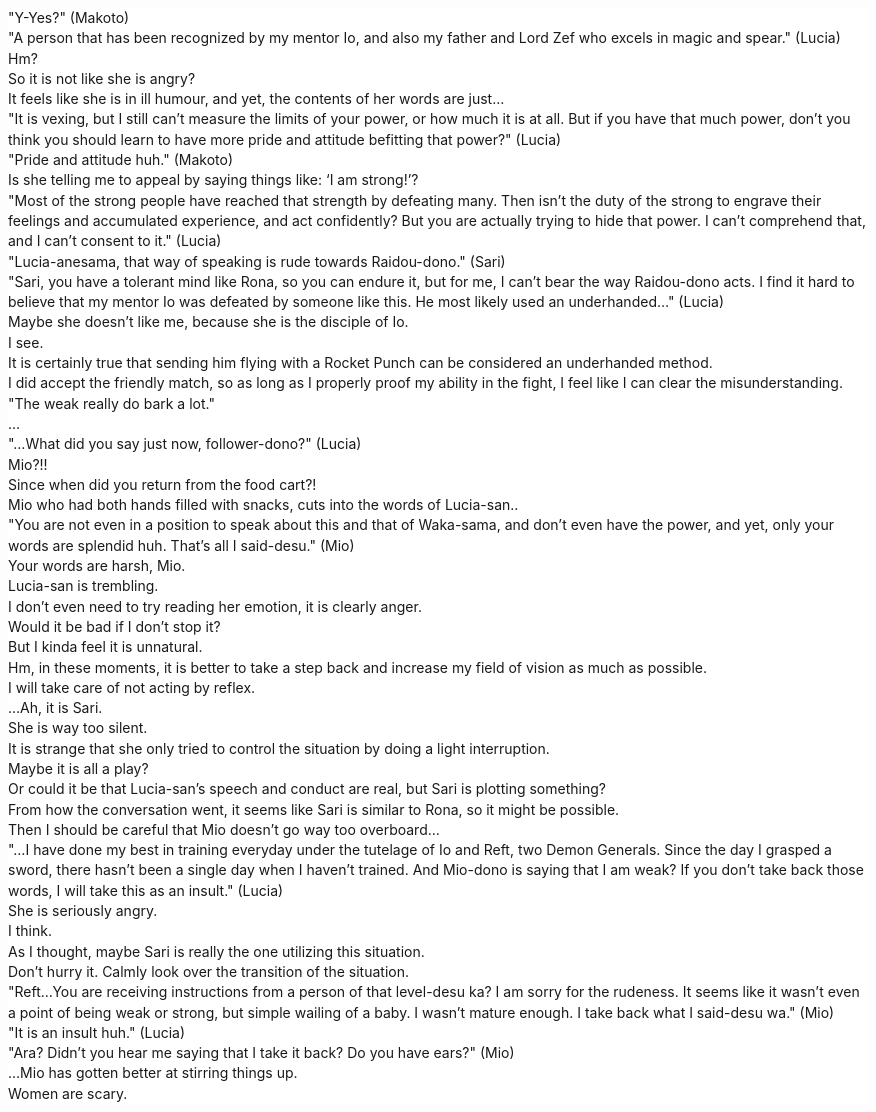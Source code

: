 "Y-Yes?" (Makoto)<br/>
"A person that has been recognized by my mentor Io, and also my father and Lord Zef who excels in magic and spear." (Lucia)<br/>
Hm?<br/>
So it is not like she is angry?<br/>
It feels like she is in ill humour, and yet, the contents of her words are just…<br/>
"It is vexing, but I still can’t measure the limits of your power, or how much it is at all. But if you have that much power, don’t you think you should learn to have more pride and attitude befitting that power?" (Lucia)<br/>
"Pride and attitude huh." (Makoto)<br/>
Is she telling me to appeal by saying things like: ‘I am strong!’?<br/>
"Most of the strong people have reached that strength by defeating many. Then isn’t the duty of the strong to engrave their feelings and accumulated experience, and act confidently? But you are actually trying to hide that power. I can’t comprehend that, and I can’t consent to it." (Lucia)<br/>
"Lucia-anesama, that way of speaking is rude towards Raidou-dono." (Sari)<br/>
"Sari, you have a tolerant mind like Rona, so you can endure it, but for me, I can’t bear the way Raidou-dono acts. I find it hard to believe that my mentor Io was defeated by someone like this. He most likely used an underhanded…" (Lucia)<br/>
Maybe she doesn’t like me, because she is the disciple of Io.<br/>
I see.<br/>
It is certainly true that sending him flying with a Rocket Punch can be considered an underhanded method.<br/>
I did accept the friendly match, so as long as I properly proof my ability in the fight, I feel like I can clear the misunderstanding.<br/>
"The weak really do bark a lot." <br/>
…<br/>
"…What did you say just now, follower-dono?" (Lucia)<br/>
Mio?!!<br/>
Since when did you return from the food cart?! <br/>
Mio who had both hands filled with snacks, cuts into the words of Lucia-san..<br/>
"You are not even in a position to speak about this and that of Waka-sama, and don’t even have the power, and yet, only your words are splendid huh. That’s all I said-desu." (Mio)<br/>
Your words are harsh, Mio.<br/>
Lucia-san is trembling.<br/>
I don’t even need to try reading her emotion, it is clearly anger.<br/>
Would it be bad if I don’t stop it?<br/>
But I kinda feel it is unnatural.<br/>
Hm, in these moments, it is better to take a step back and increase my field of vision as much as possible.<br/>
I will take care of not acting by reflex.<br/>
…Ah, it is Sari.<br/>
She is way too silent.<br/>
It is strange that she only tried to control the situation by doing a light interruption.<br/>
Maybe it is all a play?<br/>
Or could it be that Lucia-san’s speech and conduct are real, but Sari is plotting something?<br/>
From how the conversation went, it seems like Sari is similar to Rona, so it might be possible.<br/>
Then I should be careful that Mio doesn’t go way too overboard…<br/>
"…I have done my best in training everyday under the tutelage of Io and Reft, two Demon Generals. Since the day I grasped a sword, there hasn’t been a single day when I haven’t trained. And Mio-dono is saying that I am weak? If you don’t take back those words, I will take this as an insult." (Lucia)<br/>
She is seriously angry.<br/>
I think.<br/>
As I thought, maybe Sari is really the one utilizing this situation.<br/>
Don’t hurry it. Calmly look over the transition of the situation. <br/>
"Reft…You are receiving instructions from a person of that level-desu ka? I am sorry for the rudeness. It seems like it wasn’t even a point of being weak or strong, but simple wailing of a baby. I wasn’t mature enough. I take back what I said-desu wa." (Mio)<br/>
"It is an insult huh." (Lucia)<br/>
"Ara? Didn’t you hear me saying that I take it back? Do you have ears?" (Mio)<br/>
…Mio has gotten better at stirring things up.<br/>
Women are scary.<br/>